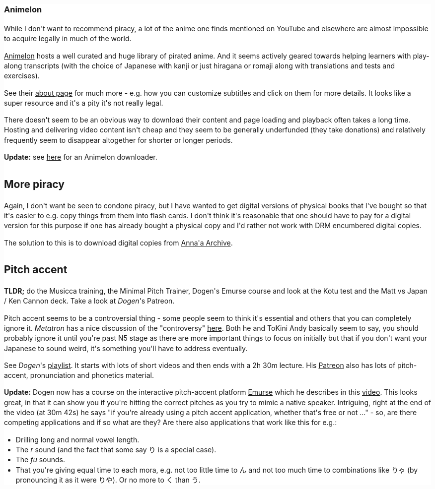 ### Animelon

While I don't want to recommend piracy, a lot of the anime one finds mentioned on YouTube and elsewhere are almost impossible to acquire legally in much of the world.

[Animelon](https://animelon.com/) hosts a well curated and huge library of pirated anime. And it seems actively geared towards helping learners with play-along transcripts (with the choice of Japanese with kanji or just hiragana or romaji along with translations and tests and exercises).

See their [about page](https://animelon.com/about) for much more - e.g. how you can customize subtitles and click on them for more details. It looks like a super resource and it's a pity it's not really legal.

There doesn't seem to be an obvious way to download their content and page loading and playback often takes a long time. Hosting and delivering video content isn't cheap and they seem to be generally underfunded (they take donations) and relatively frequently seem to disappear altogether for shorter or longer periods.

**Update:** see [here](https://github.com/Kuuuube/animelon_dl) for an Animelon downloader.

More piracy
-----------

Again, I don't want be seen to condone piracy, but I have wanted to get digital versions of physical books that I've bought so that it's easier to e.g. copy things from them into flash cards. I don't think it's reasonable that one should have to pay for a digital version for this purpose if one has already bought a physical copy and I'd rather not work with DRM encumbered digital copies.

The solution to this is to download digital copies from [Anna'a Archive](https://annas-archive.org/).

Pitch accent
------------

**TLDR;** do the Musicca training, the Minimal Pitch Trainer, Dogen's Emurse course and look at the Kotu test and the Matt vs Japan / Ken Cannon deck. Take a look at _Dogen_'s Patreon.

Pitch accent seems to be a controversial thing - some people seem to think it's essential and others that you can completely ignore it. _Metatron_ has a nice discussion of the "controversy" [here](https://www.youtube.com/watch?v=TwEw2WACbfc). Both he and ToKini Andy basically seem to say, you should probably ignore it until you're past N5 stage as there are more important things to focus on initially but that if you don't want your Japanese to sound weird, it's something you'll have to address eventually.

See _Dogen_'s [playlist](https://www.youtube.com/playlist?list=PLxMXdmBM9wPvsySiMoBzgh8d68xqKz1YP). It starts with lots of short videos and then ends with a 2h 30m lecture. His [Patreon](https://www.patreon.com/dogen) also has lots of pitch-accent, pronunciation and phonetics material.

**Update:** Dogen now has a course on the interactive pitch-accent platform [Emurse](https://emurse.io/courses) which he describes in this [video](https://www.youtube.com/watch?v=ido7aSi9axA). This looks great, in that it can show you if you're hitting the correct pitches as you try to mimic a native speaker. Intriguing, right at the end of the video (at 30m 42s) he says "if you're already using a pitch accent application, whether that's free or not ..." - so, are there competing applications and if so what are they? Are there also applications that work like this for e.g.:

* Drilling long and normal vowel length.
* The _r_ sound (and the fact that some say り is a special case).
* The _fu_ sounds.
* That you're giving equal time to each mora, e.g. not too little time to ん and not too much time to combinations like りゃ (by pronouncing it as it were りや). Or no more to く than う.
